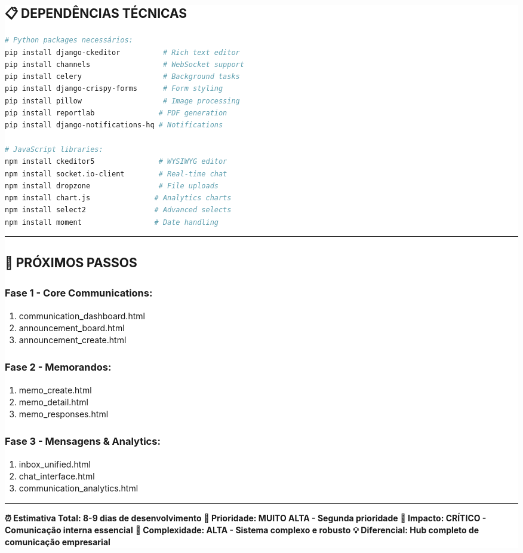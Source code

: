 ## 📋 **DEPENDÊNCIAS TÉCNICAS**

```bash
# Python packages necessários:
pip install django-ckeditor          # Rich text editor
pip install channels                 # WebSocket support
pip install celery                   # Background tasks
pip install django-crispy-forms      # Form styling
pip install pillow                   # Image processing
pip install reportlab               # PDF generation
pip install django-notifications-hq # Notifications

# JavaScript libraries:
npm install ckeditor5               # WYSIWYG editor
npm install socket.io-client        # Real-time chat
npm install dropzone                # File uploads
npm install chart.js               # Analytics charts
npm install select2                # Advanced selects
npm install moment                 # Date handling
```

---

## 🎯 **PRÓXIMOS PASSOS**

### **Fase 1 - Core Communications:**
1. communication_dashboard.html
2. announcement_board.html
3. announcement_create.html

### **Fase 2 - Memorandos:**
1. memo_create.html
2. memo_detail.html
3. memo_responses.html

### **Fase 3 - Mensagens & Analytics:**
1. inbox_unified.html
2. chat_interface.html
3. communication_analytics.html

---

**⏰ Estimativa Total: 8-9 dias de desenvolvimento**
**🎯 Prioridade: MUITO ALTA - Segunda prioridade**
**💼 Impacto: CRÍTICO - Comunicação interna essencial**
**🎨 Complexidade: ALTA - Sistema complexo e robusto**
**💡 Diferencial: Hub completo de comunicação empresarial**
